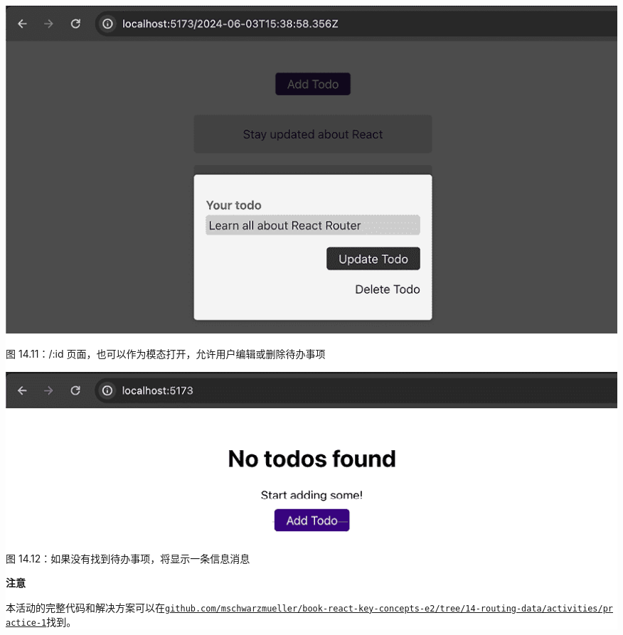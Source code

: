 ![img](img/B31339_14_11.png)

图 14.11：/:id 页面，也可以作为模态打开，允许用户编辑或删除待办事项

![img](img/B31339_14_12.png)

图 14.12：如果没有找到待办事项，将显示一条信息消息

**注意**

本活动的完整代码和解决方案可以在[`github.com/mschwarzmueller/book-react-key-concepts-e2/tree/14-routing-data/activities/practice-1`](https://github.com/mschwarzmueller/book-react-key-concepts-e2/tree/14-routing-data/activities/practice-1)找到。
